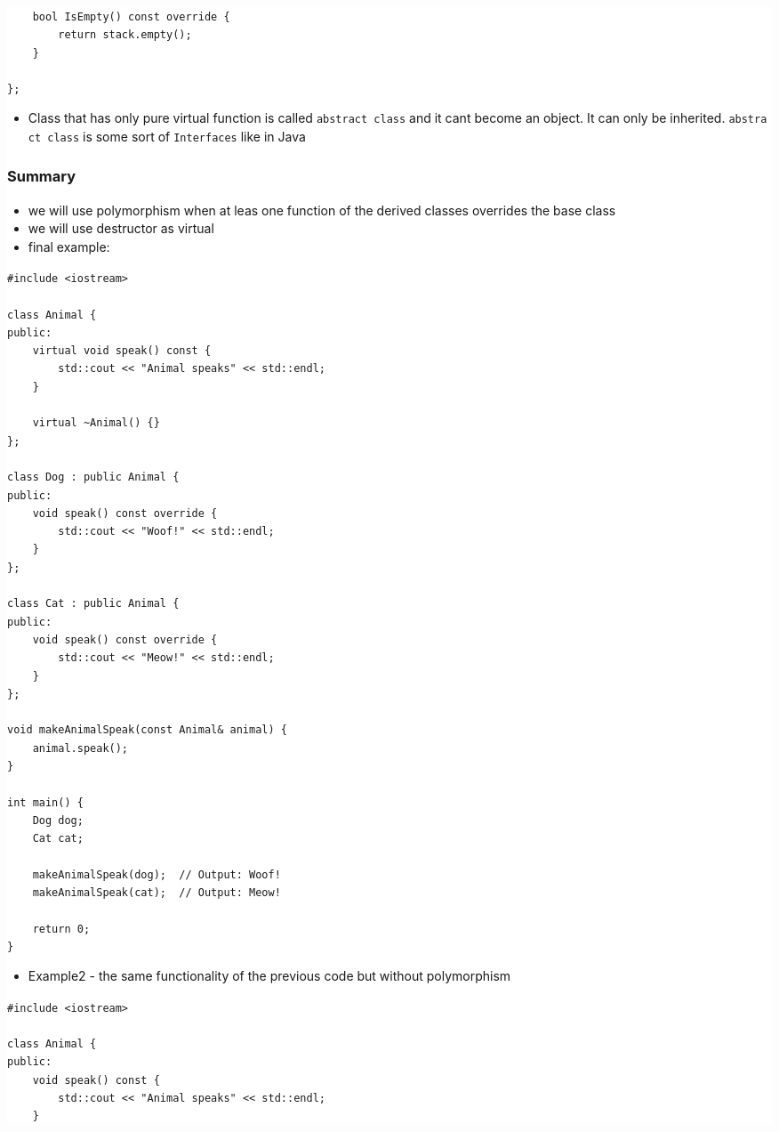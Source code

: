 ```
    bool IsEmpty() const override {
        return stack.empty();
    }

};
```
- Class that has only pure virtual function is called `abstract class` and it cant become an object. It can only be inherited. `abstract class` is some sort of `Interfaces` like in Java

### Summary
- we will use polymorphism when at leas one function of the derived classes overrides the base class
- we will use destructor as virtual
- final example:
```
#include <iostream>

class Animal {
public:
    virtual void speak() const {
        std::cout << "Animal speaks" << std::endl;
    }

    virtual ~Animal() {}
};

class Dog : public Animal {
public:
    void speak() const override {
        std::cout << "Woof!" << std::endl;
    }
};

class Cat : public Animal {
public:
    void speak() const override {
        std::cout << "Meow!" << std::endl;
    }
};

void makeAnimalSpeak(const Animal& animal) {
    animal.speak();
}

int main() {
    Dog dog;
    Cat cat;

    makeAnimalSpeak(dog);  // Output: Woof!
    makeAnimalSpeak(cat);  // Output: Meow!

    return 0;
}
```
- Example2 - the same functionality of the previous code but without polymorphism
```
#include <iostream>

class Animal {
public:
    void speak() const {
        std::cout << "Animal speaks" << std::endl;
    }
```